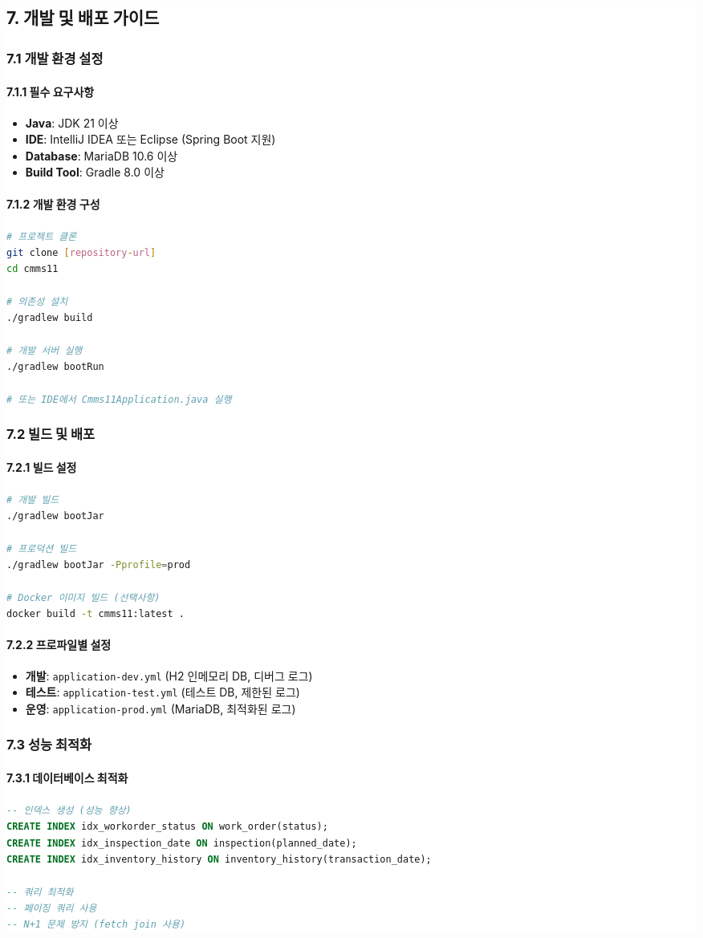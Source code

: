 ## 7. 개발 및 배포 가이드

### 7.1 개발 환경 설정

#### 7.1.1 필수 요구사항
- **Java**: JDK 21 이상
- **IDE**: IntelliJ IDEA 또는 Eclipse (Spring Boot 지원)
- **Database**: MariaDB 10.6 이상
- **Build Tool**: Gradle 8.0 이상

#### 7.1.2 개발 환경 구성
```bash
# 프로젝트 클론
git clone [repository-url]
cd cmms11

# 의존성 설치
./gradlew build

# 개발 서버 실행
./gradlew bootRun

# 또는 IDE에서 Cmms11Application.java 실행
```

### 7.2 빌드 및 배포

#### 7.2.1 빌드 설정
```bash
# 개발 빌드
./gradlew bootJar

# 프로덕션 빌드
./gradlew bootJar -Pprofile=prod

# Docker 이미지 빌드 (선택사항)
docker build -t cmms11:latest .
```

#### 7.2.2 프로파일별 설정
- **개발**: `application-dev.yml` (H2 인메모리 DB, 디버그 로그)
- **테스트**: `application-test.yml` (테스트 DB, 제한된 로그)
- **운영**: `application-prod.yml` (MariaDB, 최적화된 로그)

### 7.3 성능 최적화

#### 7.3.1 데이터베이스 최적화
```sql
-- 인덱스 생성 (성능 향상)
CREATE INDEX idx_workorder_status ON work_order(status);
CREATE INDEX idx_inspection_date ON inspection(planned_date);
CREATE INDEX idx_inventory_history ON inventory_history(transaction_date);

-- 쿼리 최적화
-- 페이징 쿼리 사용
-- N+1 문제 방지 (fetch join 사용)
```
